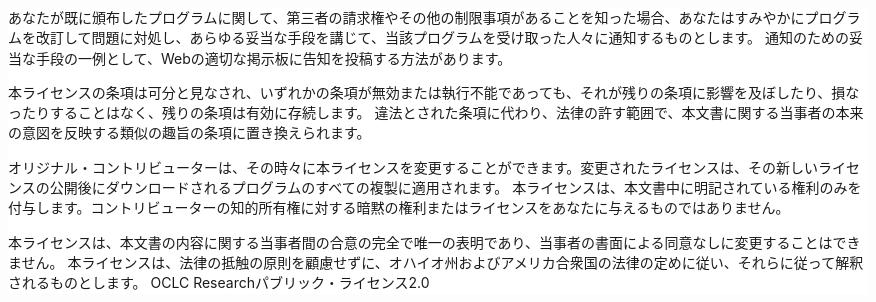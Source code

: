 あなたが既に頒布したプログラムに関して、第三者の請求権やその他の制限事項があることを知った場合、あなたはすみやかにプログラムを改訂して問題に対処し、あらゆる妥当な手段を講じて、当該プログラムを受け取った人々に通知するものとします。
通知のための妥当な手段の一例として、Webの適切な掲示板に告知を投稿する方法があります。

本ライセンスの条項は可分と見なされ、いずれかの条項が無効または執行不能であっても、それが残りの条項に影響を及ぼしたり、損なったりすることはなく、残りの条項は有効に存続します。
違法とされた条項に代わり、法律の許す範囲で、本文書に関する当事者の本来の意図を反映する類似の趣旨の条項に置き換えられます。

オリジナル・コントリビューターは、その時々に本ライセンスを変更することができます。変更されたライセンスは、その新しいライセンスの公開後にダウンロードされるプログラムのすべての複製に適用されます。
本ライセンスは、本文書中に明記されている権利のみを付与します。コントリビューターの知的所有権に対する暗黙の権利またはライセンスをあなたに与えるものではありません。

本ライセンスは、本文書の内容に関する当事者間の合意の完全で唯一の表明であり、当事者の書面による同意なしに変更することはできません。
本ライセンスは、法律の抵触の原則を顧慮せずに、オハイオ州およびアメリカ合衆国の法律の定めに従い、それらに従って解釈されるものとします。
OCLC Researchパブリック・ライセンス2.0
